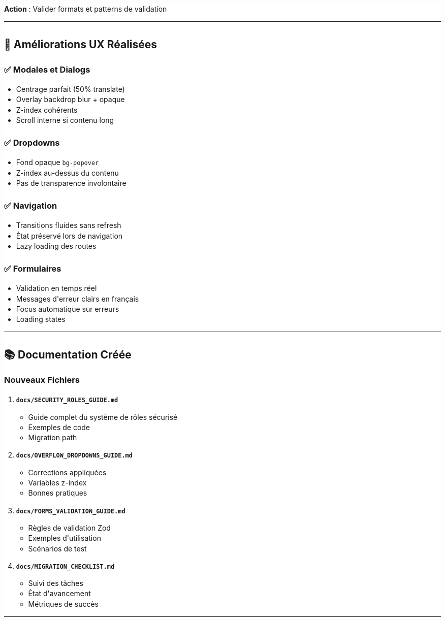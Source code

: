 **Action** : Valider formats et patterns de validation

---

## 🎨 Améliorations UX Réalisées

### ✅ Modales et Dialogs
- Centrage parfait (50% translate)
- Overlay backdrop blur + opaque
- Z-index cohérents
- Scroll interne si contenu long

### ✅ Dropdowns
- Fond opaque `bg-popover`
- Z-index au-dessus du contenu
- Pas de transparence involontaire

### ✅ Navigation
- Transitions fluides sans refresh
- État préservé lors de navigation
- Lazy loading des routes

### ✅ Formulaires
- Validation en temps réel
- Messages d'erreur clairs en français
- Focus automatique sur erreurs
- Loading states

---

## 📚 Documentation Créée

### Nouveaux Fichiers

1. **`docs/SECURITY_ROLES_GUIDE.md`**
   - Guide complet du système de rôles sécurisé
   - Exemples de code
   - Migration path

2. **`docs/OVERFLOW_DROPDOWNS_GUIDE.md`**
   - Corrections appliquées
   - Variables z-index
   - Bonnes pratiques

3. **`docs/FORMS_VALIDATION_GUIDE.md`**
   - Règles de validation Zod
   - Exemples d'utilisation
   - Scénarios de test

4. **`docs/MIGRATION_CHECKLIST.md`**
   - Suivi des tâches
   - État d'avancement
   - Métriques de succès

---